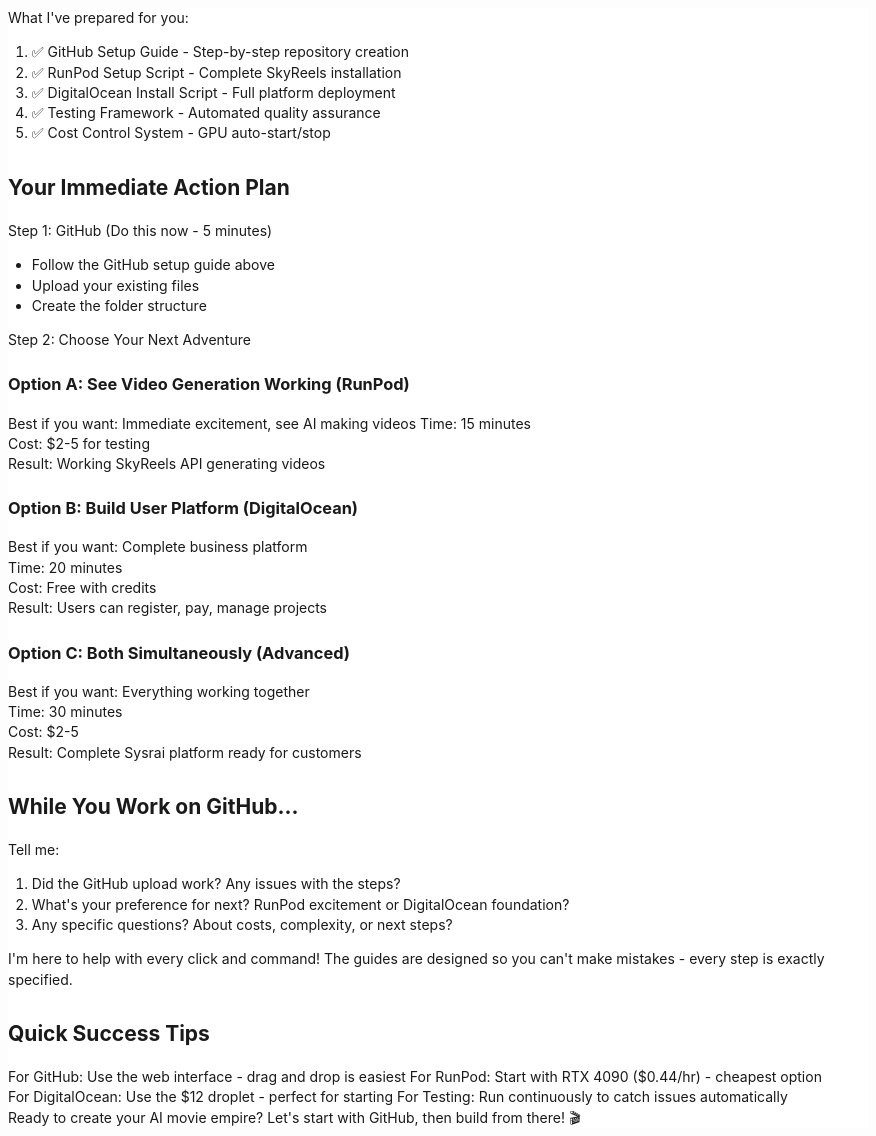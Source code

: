 What I've prepared for you:

1. ✅ GitHub Setup Guide \- Step-by-step repository creation  
2. ✅ RunPod Setup Script \- Complete SkyReels installation  
3. ✅ DigitalOcean Install Script \- Full platform deployment  
4. ✅ Testing Framework \- Automated quality assurance  
5. ✅ Cost Control System \- GPU auto-start/stop

## **Your Immediate Action Plan**

Step 1: GitHub (Do this now \- 5 minutes)

* Follow the GitHub setup guide above  
* Upload your existing files  
* Create the folder structure

Step 2: Choose Your Next Adventure

### **Option A: See Video Generation Working (RunPod)**

Best if you want: Immediate excitement, see AI making videos Time: 15 minutes  
Cost: $2-5 for testing  
Result: Working SkyReels API generating videos

### **Option B: Build User Platform (DigitalOcean)**

Best if you want: Complete business platform  
Time: 20 minutes  
Cost: Free with credits  
Result: Users can register, pay, manage projects

### **Option C: Both Simultaneously (Advanced)**

Best if you want: Everything working together  
Time: 30 minutes  
Cost: $2-5  
Result: Complete Sysrai platform ready for customers

## **While You Work on GitHub...**

Tell me:

1. Did the GitHub upload work? Any issues with the steps?  
2. What's your preference for next? RunPod excitement or DigitalOcean foundation?  
3. Any specific questions? About costs, complexity, or next steps?

I'm here to help with every click and command\! The guides are designed so you can't make mistakes \- every step is exactly specified.

## **Quick Success Tips**

For GitHub: Use the web interface \- drag and drop is easiest For RunPod: Start with RTX 4090 ($0.44/hr) \- cheapest option  
For DigitalOcean: Use the $12 droplet \- perfect for starting For Testing: Run continuously to catch issues automatically  
Ready to create your AI movie empire? Let's start with GitHub, then build from there\! 🎬
